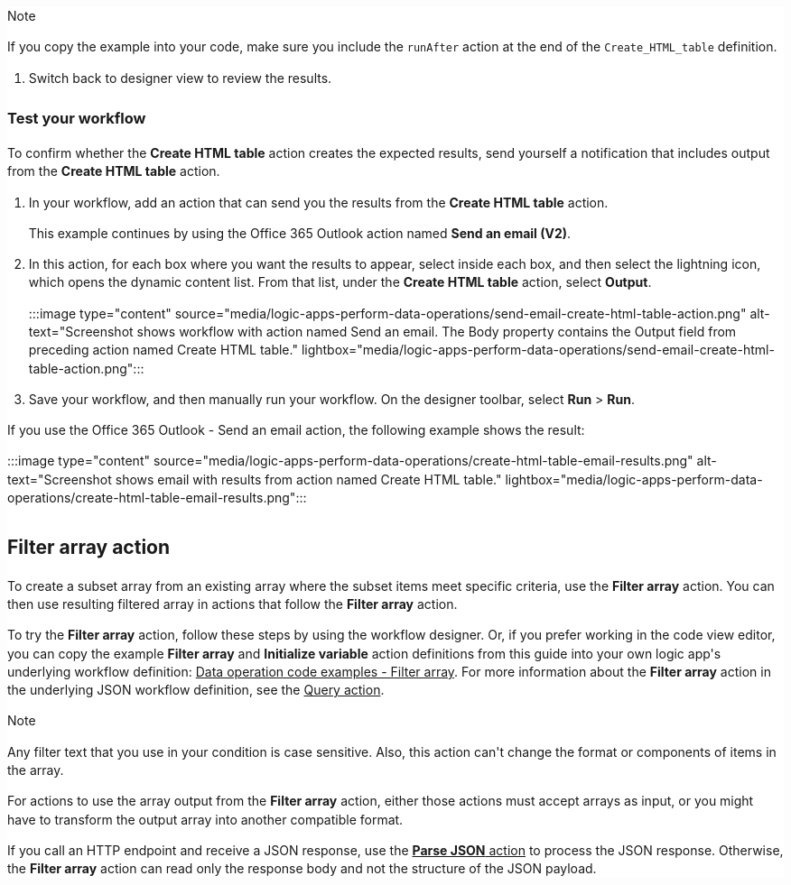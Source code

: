    > [!NOTE]
   > If you copy the example into your code, make sure you include the `runAfter` action at the end of the `Create_HTML_table` definition.

1. Switch back to designer view to review the results.

### Test your workflow

To confirm whether the **Create HTML table** action creates the expected results, send yourself a notification that includes output from the **Create HTML table** action.

1. In your workflow, add an action that can send you the results from the **Create HTML table** action.

   This example continues by using the Office 365 Outlook action named **Send an email (V2)**.

1. In this action, for each box where you want the results to appear, select inside each box, and then select the lightning icon, which opens the dynamic content list. From that list, under the **Create HTML table** action, select **Output**.

   :::image type="content" source="media/logic-apps-perform-data-operations/send-email-create-html-table-action.png" alt-text="Screenshot shows workflow with action named Send an email. The Body property contains the Output field from preceding action named Create HTML table." lightbox="media/logic-apps-perform-data-operations/send-email-create-html-table-action.png":::

1. Save your workflow, and then manually run your workflow. On the designer toolbar, select **Run** > **Run**.

If you use the Office 365 Outlook - Send an email action, the following example shows the result:

:::image type="content" source="media/logic-apps-perform-data-operations/create-html-table-email-results.png" alt-text="Screenshot shows email with results from action named Create HTML table." lightbox="media/logic-apps-perform-data-operations/create-html-table-email-results.png":::

<a name="filter-array-action"></a>

## Filter array action

To create a subset array from an existing array where the subset items meet specific criteria, use the **Filter array** action. You can then use resulting filtered array in actions that follow the **Filter array** action.

To try the **Filter array** action, follow these steps by using the workflow designer. Or, if you prefer working in the code view editor, you can copy the example **Filter array** and **Initialize variable** action definitions from this guide into your own logic app's underlying workflow definition: [Data operation code examples - Filter array](logic-apps-data-operations-code-samples.md#filter-array-action-example). For more information about the **Filter array** action in the underlying JSON workflow definition, see the [Query action](logic-apps-workflow-actions-triggers.md#query-action).

> [!NOTE]
>
> Any filter text that you use in your condition is case sensitive. Also, this action 
> can't change the format or components of items in the array.
>
> For actions to use the array output from the **Filter array** action, either those 
> actions must accept arrays as input, or you might have to transform the output array 
> into another compatible format.
>
> If you call an HTTP endpoint and receive a JSON response, use the 
> [**Parse JSON** action](#parse-json-action) to process the JSON response. 
> Otherwise, the **Filter array** action can read only the response body 
> and not the structure of the JSON payload.
